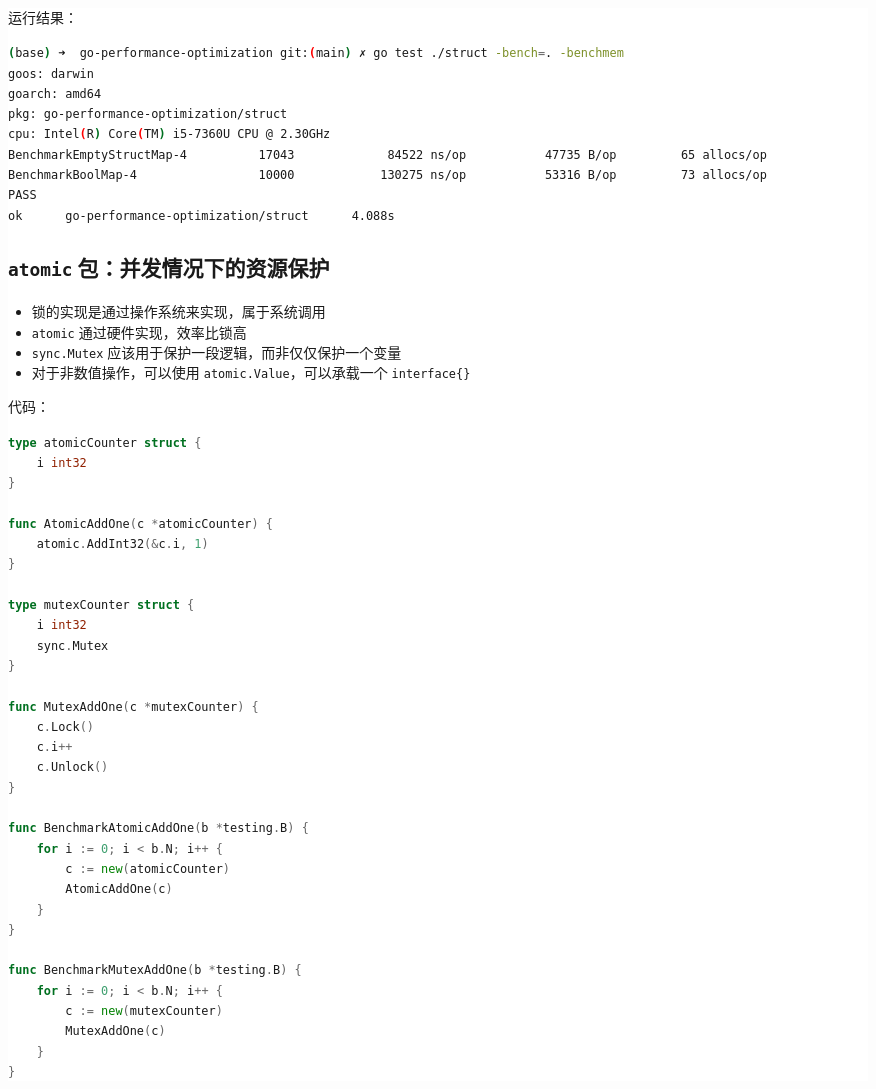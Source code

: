 运行结果：

```bash
(base) ➜  go-performance-optimization git:(main) ✗ go test ./struct -bench=. -benchmem
goos: darwin
goarch: amd64
pkg: go-performance-optimization/struct
cpu: Intel(R) Core(TM) i5-7360U CPU @ 2.30GHz
BenchmarkEmptyStructMap-4          17043             84522 ns/op           47735 B/op         65 allocs/op
BenchmarkBoolMap-4                 10000            130275 ns/op           53316 B/op         73 allocs/op
PASS
ok      go-performance-optimization/struct      4.088s
```

## `atomic` 包：并发情况下的资源保护

- 锁的实现是通过操作系统来实现，属于系统调用
- `atomic` 通过硬件实现，效率比锁高
- `sync.Mutex` 应该用于保护一段逻辑，而非仅仅保护一个变量
- 对于非数值操作，可以使用 `atomic.Value`，可以承载一个 `interface{}`

代码：

```go
type atomicCounter struct {
	i int32
}

func AtomicAddOne(c *atomicCounter) {
	atomic.AddInt32(&c.i, 1)
}

type mutexCounter struct {
	i int32
	sync.Mutex
}

func MutexAddOne(c *mutexCounter) {
	c.Lock()
	c.i++
	c.Unlock()
}

func BenchmarkAtomicAddOne(b *testing.B) {
	for i := 0; i < b.N; i++ {
		c := new(atomicCounter)
		AtomicAddOne(c)
	}
}

func BenchmarkMutexAddOne(b *testing.B) {
	for i := 0; i < b.N; i++ {
		c := new(mutexCounter)
		MutexAddOne(c)
	}
}
```
